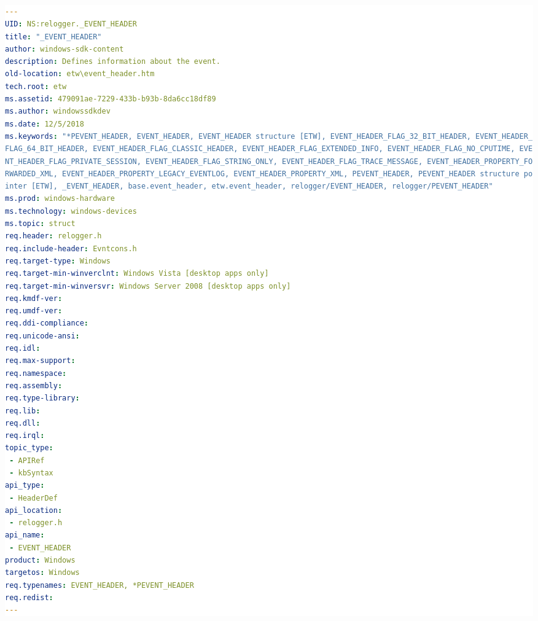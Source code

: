 ```yaml
---
UID: NS:relogger._EVENT_HEADER
title: "_EVENT_HEADER"
author: windows-sdk-content
description: Defines information about the event.
old-location: etw\event_header.htm
tech.root: etw
ms.assetid: 479091ae-7229-433b-b93b-8da6cc18df89
ms.author: windowssdkdev
ms.date: 12/5/2018
ms.keywords: "*PEVENT_HEADER, EVENT_HEADER, EVENT_HEADER structure [ETW], EVENT_HEADER_FLAG_32_BIT_HEADER, EVENT_HEADER_FLAG_64_BIT_HEADER, EVENT_HEADER_FLAG_CLASSIC_HEADER, EVENT_HEADER_FLAG_EXTENDED_INFO, EVENT_HEADER_FLAG_NO_CPUTIME, EVENT_HEADER_FLAG_PRIVATE_SESSION, EVENT_HEADER_FLAG_STRING_ONLY, EVENT_HEADER_FLAG_TRACE_MESSAGE, EVENT_HEADER_PROPERTY_FORWARDED_XML, EVENT_HEADER_PROPERTY_LEGACY_EVENTLOG, EVENT_HEADER_PROPERTY_XML, PEVENT_HEADER, PEVENT_HEADER structure pointer [ETW], _EVENT_HEADER, base.event_header, etw.event_header, relogger/EVENT_HEADER, relogger/PEVENT_HEADER"
ms.prod: windows-hardware
ms.technology: windows-devices
ms.topic: struct
req.header: relogger.h
req.include-header: Evntcons.h
req.target-type: Windows
req.target-min-winverclnt: Windows Vista [desktop apps only]
req.target-min-winversvr: Windows Server 2008 [desktop apps only]
req.kmdf-ver: 
req.umdf-ver: 
req.ddi-compliance: 
req.unicode-ansi: 
req.idl: 
req.max-support: 
req.namespace: 
req.assembly: 
req.type-library: 
req.lib: 
req.dll: 
req.irql: 
topic_type:
 - APIRef
 - kbSyntax
api_type:
 - HeaderDef
api_location:
 - relogger.h
api_name:
 - EVENT_HEADER
product: Windows
targetos: Windows
req.typenames: EVENT_HEADER, *PEVENT_HEADER
req.redist: 
---
```
